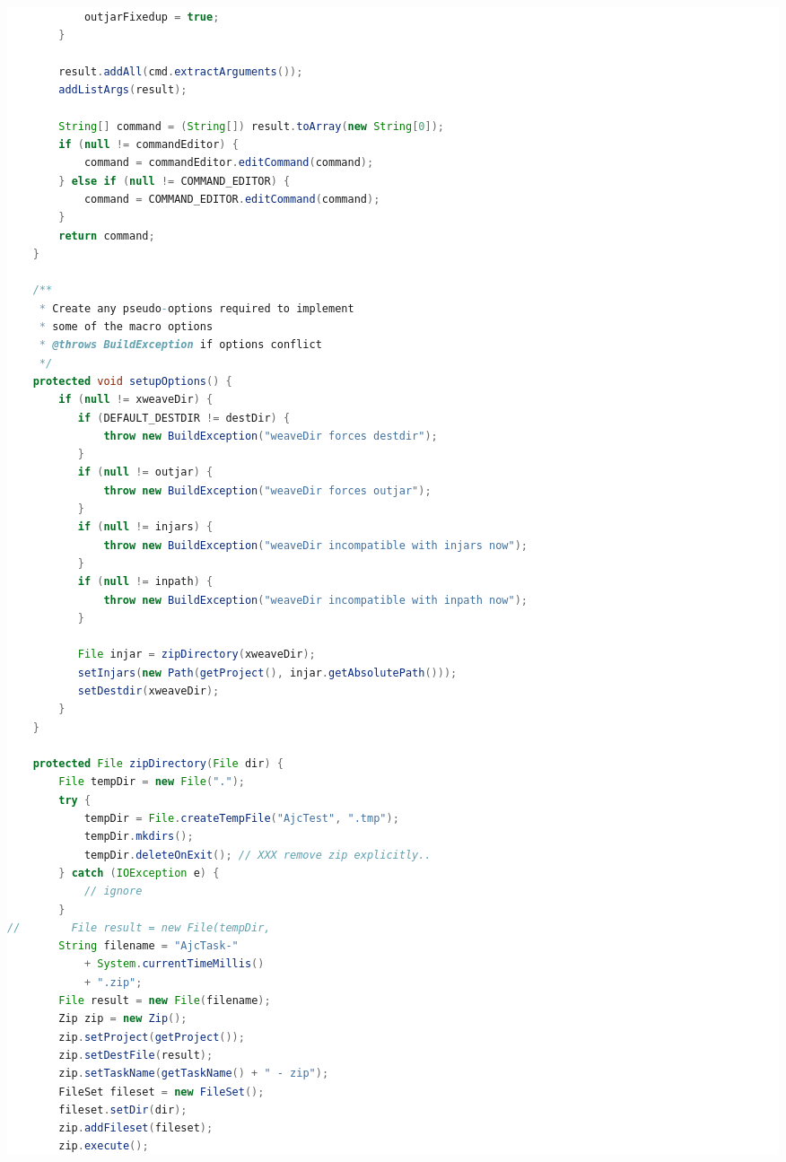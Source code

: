 ```java
            outjarFixedup = true;
        }

        result.addAll(cmd.extractArguments());        
        addListArgs(result);

        String[] command = (String[]) result.toArray(new String[0]);
        if (null != commandEditor) {
            command = commandEditor.editCommand(command);
        } else if (null != COMMAND_EDITOR) {
            command = COMMAND_EDITOR.editCommand(command);
        }
        return command;
    }   

    /**
     * Create any pseudo-options required to implement
     * some of the macro options
     * @throws BuildException if options conflict
     */
    protected void setupOptions() {
        if (null != xweaveDir) {
           if (DEFAULT_DESTDIR != destDir) {
               throw new BuildException("weaveDir forces destdir"); 
           }
           if (null != outjar) {
               throw new BuildException("weaveDir forces outjar"); 
           }
           if (null != injars) {
               throw new BuildException("weaveDir incompatible with injars now"); 
           }
           if (null != inpath) {
               throw new BuildException("weaveDir incompatible with inpath now"); 
           }
           
           File injar = zipDirectory(xweaveDir);
           setInjars(new Path(getProject(), injar.getAbsolutePath()));
           setDestdir(xweaveDir);
        }
    }
    
    protected File zipDirectory(File dir) {
        File tempDir = new File(".");
        try {
            tempDir = File.createTempFile("AjcTest", ".tmp");
            tempDir.mkdirs();
            tempDir.deleteOnExit(); // XXX remove zip explicitly..
        } catch (IOException e) {
            // ignore
        }
//        File result = new File(tempDir, 
        String filename = "AjcTask-" 
            + System.currentTimeMillis() 
            + ".zip";
        File result = new File(filename);
        Zip zip = new Zip();
        zip.setProject(getProject());
        zip.setDestFile(result);
        zip.setTaskName(getTaskName() + " - zip");
        FileSet fileset = new FileSet();
        fileset.setDir(dir);
        zip.addFileset(fileset);
        zip.execute();
```